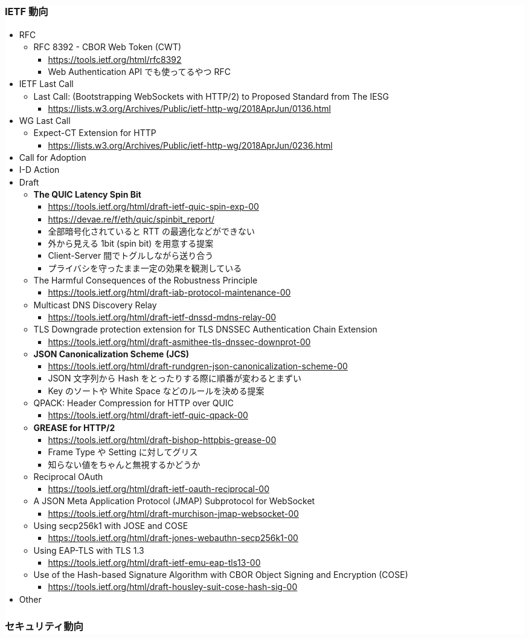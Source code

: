 ### IETF 動向

- RFC
  - RFC 8392 - CBOR Web Token (CWT)
    - https://tools.ietf.org/html/rfc8392
    - Web Authentication API でも使ってるやつ RFC
- IETF Last Call
  - Last Call: (Bootstrapping WebSockets with HTTP/2) to Proposed Standard from The IESG
    - https://lists.w3.org/Archives/Public/ietf-http-wg/2018AprJun/0136.html
- WG Last Call
  - Expect-CT Extension for HTTP
    - https://lists.w3.org/Archives/Public/ietf-http-wg/2018AprJun/0236.html
- Call for Adoption
- I-D Action
- Draft
  - **The QUIC Latency Spin Bit**
    - https://tools.ietf.org/html/draft-ietf-quic-spin-exp-00
    - https://devae.re/f/eth/quic/spinbit_report/
    - 全部暗号化されていると RTT の最適化などができない
    - 外から見える 1bit (spin bit) を用意する提案
    - Client-Server 間でトグルしながら送り合う
    - プライバシを守ったまま一定の効果を観測している
  - The Harmful Consequences of the Robustness Principle
    - https://tools.ietf.org/html/draft-iab-protocol-maintenance-00
  - Multicast DNS Discovery Relay
    - https://tools.ietf.org/html/draft-ietf-dnssd-mdns-relay-00
  - TLS Downgrade protection extension for TLS DNSSEC Authentication Chain Extension
    - https://tools.ietf.org/html/draft-asmithee-tls-dnssec-downprot-00
  - **JSON Canonicalization Scheme (JCS)**
    - https://tools.ietf.org/html/draft-rundgren-json-canonicalization-scheme-00
    - JSON 文字列から Hash をとったりする際に順番が変わるとまずい
    - Key のソートや White Space などのルールを決める提案
  - QPACK: Header Compression for HTTP over QUIC
    - https://tools.ietf.org/html/draft-ietf-quic-qpack-00
  - **GREASE for HTTP/2**
    - https://tools.ietf.org/html/draft-bishop-httpbis-grease-00
    - Frame Type や Setting に対してグリス
    - 知らない値をちゃんと無視するかどうか
  - Reciprocal OAuth
    - https://tools.ietf.org/html/draft-ietf-oauth-reciprocal-00
  - A JSON Meta Application Protocol (JMAP) Subprotocol for WebSocket
    - https://tools.ietf.org/html/draft-murchison-jmap-websocket-00
  - Using secp256k1 with JOSE and COSE
    - https://tools.ietf.org/html/draft-jones-webauthn-secp256k1-00
  - Using EAP-TLS with TLS 1.3
    - https://tools.ietf.org/html/draft-ietf-emu-eap-tls13-00
  - Use of the Hash-based Signature Algorithm with CBOR Object Signing and Encryption (COSE)
    - https://tools.ietf.org/html/draft-housley-suit-cose-hash-sig-00
- Other

### セキュリティ動向
